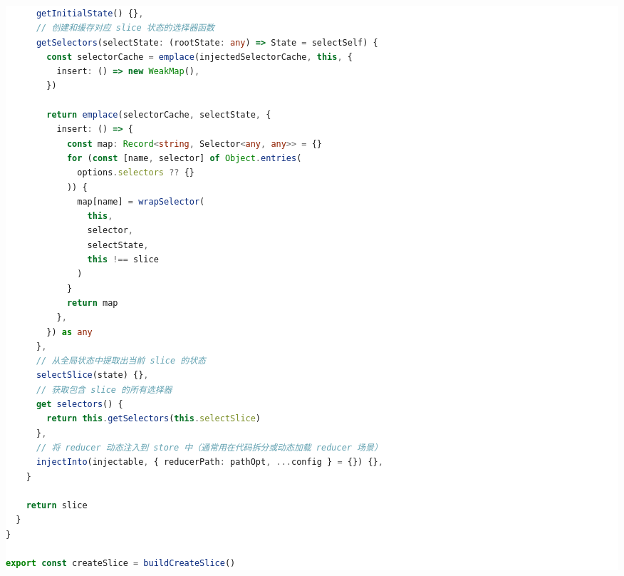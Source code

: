 ```ts
      getInitialState() {},
      // 创建和缓存对应 slice 状态的选择器函数
      getSelectors(selectState: (rootState: any) => State = selectSelf) {
        const selectorCache = emplace(injectedSelectorCache, this, {
          insert: () => new WeakMap(),
        })

        return emplace(selectorCache, selectState, {
          insert: () => {
            const map: Record<string, Selector<any, any>> = {}
            for (const [name, selector] of Object.entries(
              options.selectors ?? {}
            )) {
              map[name] = wrapSelector(
                this,
                selector,
                selectState,
                this !== slice
              )
            }
            return map
          },
        }) as any
      },
      // 从全局状态中提取出当前 slice 的状态
      selectSlice(state) {},
      // 获取包含 slice 的所有选择器
      get selectors() {
        return this.getSelectors(this.selectSlice)
      },
      // 将 reducer 动态注入到 store 中（通常用在代码拆分或动态加载 reducer 场景）
      injectInto(injectable, { reducerPath: pathOpt, ...config } = {}) {},
    }

    return slice
  }
}

export const createSlice = buildCreateSlice()
```
